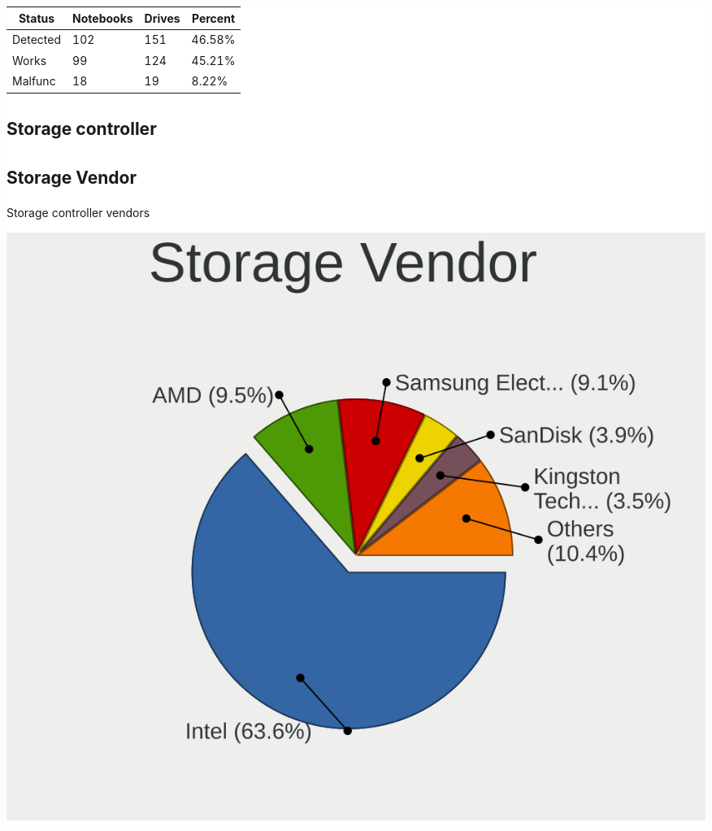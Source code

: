 
| Status   | Notebooks | Drives | Percent |
|----------|-----------|--------|---------|
| Detected | 102       | 151    | 46.58%  |
| Works    | 99        | 124    | 45.21%  |
| Malfunc  | 18        | 19     | 8.22%   |

Storage controller
------------------

Storage Vendor
--------------

Storage controller vendors

![Storage Vendor](./images/pie_chart/storage_vendor.svg)
